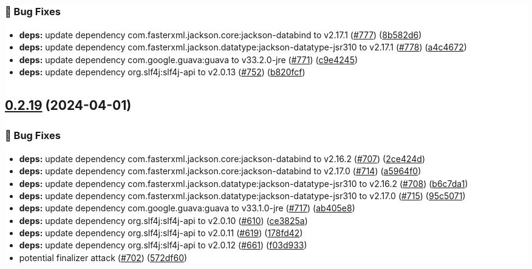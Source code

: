 
### 🐛 Bug Fixes

* **deps:** update dependency com.fasterxml.jackson.core:jackson-databind to v2.17.1 ([#777](https://github.com/open-feature/java-sdk-contrib/issues/777)) ([8b582d6](https://github.com/open-feature/java-sdk-contrib/commit/8b582d6052fd22b8141a9765b2a1a261933fd3a2))
* **deps:** update dependency com.fasterxml.jackson.datatype:jackson-datatype-jsr310 to v2.17.1 ([#778](https://github.com/open-feature/java-sdk-contrib/issues/778)) ([a4c4672](https://github.com/open-feature/java-sdk-contrib/commit/a4c467267caf35a838b0c2c6423fa01e21846c1d))
* **deps:** update dependency com.google.guava:guava to v33.2.0-jre ([#771](https://github.com/open-feature/java-sdk-contrib/issues/771)) ([c9e4245](https://github.com/open-feature/java-sdk-contrib/commit/c9e42451ccfec4f4af1c2dc54077bca3a444f75f))
* **deps:** update dependency org.slf4j:slf4j-api to v2.0.13 ([#752](https://github.com/open-feature/java-sdk-contrib/issues/752)) ([b820fcf](https://github.com/open-feature/java-sdk-contrib/commit/b820fcf1b7ea945a8e450dcc90addb82f5fb865d))

## [0.2.19](https://github.com/open-feature/java-sdk-contrib/compare/dev.openfeature.contrib.providers.go-feature-flag-v0.2.18...dev.openfeature.contrib.providers.go-feature-flag-v0.2.19) (2024-04-01)


### 🐛 Bug Fixes

* **deps:** update dependency com.fasterxml.jackson.core:jackson-databind to v2.16.2 ([#707](https://github.com/open-feature/java-sdk-contrib/issues/707)) ([2ce424d](https://github.com/open-feature/java-sdk-contrib/commit/2ce424dd780a04c49efe29093a33bd26d0ceccc5))
* **deps:** update dependency com.fasterxml.jackson.core:jackson-databind to v2.17.0 ([#714](https://github.com/open-feature/java-sdk-contrib/issues/714)) ([a5964f0](https://github.com/open-feature/java-sdk-contrib/commit/a5964f0654124b668e50a5df7cf82c1028457f95))
* **deps:** update dependency com.fasterxml.jackson.datatype:jackson-datatype-jsr310 to v2.16.2 ([#708](https://github.com/open-feature/java-sdk-contrib/issues/708)) ([b6c7da1](https://github.com/open-feature/java-sdk-contrib/commit/b6c7da1ae902b74d9a92cf1f3a1cd105f9f2065c))
* **deps:** update dependency com.fasterxml.jackson.datatype:jackson-datatype-jsr310 to v2.17.0 ([#715](https://github.com/open-feature/java-sdk-contrib/issues/715)) ([95c5071](https://github.com/open-feature/java-sdk-contrib/commit/95c507175186bbffe786cfbaf6fb64295e244f52))
* **deps:** update dependency com.google.guava:guava to v33.1.0-jre ([#717](https://github.com/open-feature/java-sdk-contrib/issues/717)) ([ab405e8](https://github.com/open-feature/java-sdk-contrib/commit/ab405e834a2ebd9c68ce1c97236a5f5e81c4de18))
* **deps:** update dependency org.slf4j:slf4j-api to v2.0.10 ([#610](https://github.com/open-feature/java-sdk-contrib/issues/610)) ([ce3825a](https://github.com/open-feature/java-sdk-contrib/commit/ce3825af03beb0ec682eec390efd4cfff973bc99))
* **deps:** update dependency org.slf4j:slf4j-api to v2.0.11 ([#619](https://github.com/open-feature/java-sdk-contrib/issues/619)) ([178fd42](https://github.com/open-feature/java-sdk-contrib/commit/178fd42d314bb7f7018d70d532020a366cc58ae3))
* **deps:** update dependency org.slf4j:slf4j-api to v2.0.12 ([#661](https://github.com/open-feature/java-sdk-contrib/issues/661)) ([f03d933](https://github.com/open-feature/java-sdk-contrib/commit/f03d93305bda8ea932831e81db57c989ce4e14e4))
* potential finalizer attack ([#702](https://github.com/open-feature/java-sdk-contrib/issues/702)) ([572df60](https://github.com/open-feature/java-sdk-contrib/commit/572df60e3d4ef2d6039a8b2cd8554423179ffc30))
